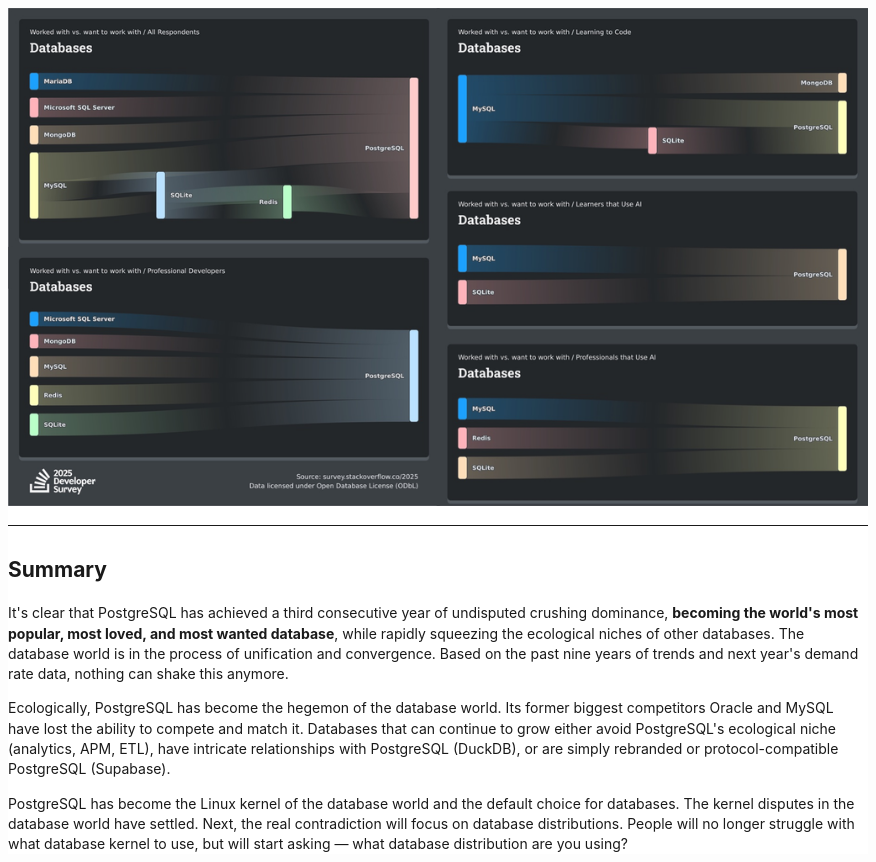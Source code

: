 ![sf-flow.jpg](sf-flow.jpg)



------

## Summary

It's clear that PostgreSQL has achieved a third consecutive year of undisputed crushing dominance, **becoming the world's most popular, most loved, and most wanted database**, while rapidly squeezing the ecological niches of other databases. The database world is in the process of unification and convergence. Based on the past nine years of trends and next year's demand rate data, nothing can shake this anymore.

Ecologically, PostgreSQL has become the hegemon of the database world. Its former biggest competitors Oracle and MySQL have lost the ability to compete and match it. Databases that can continue to grow either avoid PostgreSQL's ecological niche (analytics, APM, ETL), have intricate relationships with PostgreSQL (DuckDB), or are simply rebranded or protocol-compatible PostgreSQL (Supabase).

PostgreSQL has become the Linux kernel of the database world and the default choice for databases. The kernel disputes in the database world have settled. Next, the real contradiction will focus on database distributions. People will no longer struggle with what database kernel to use, but will start asking — what database distribution are you using?
